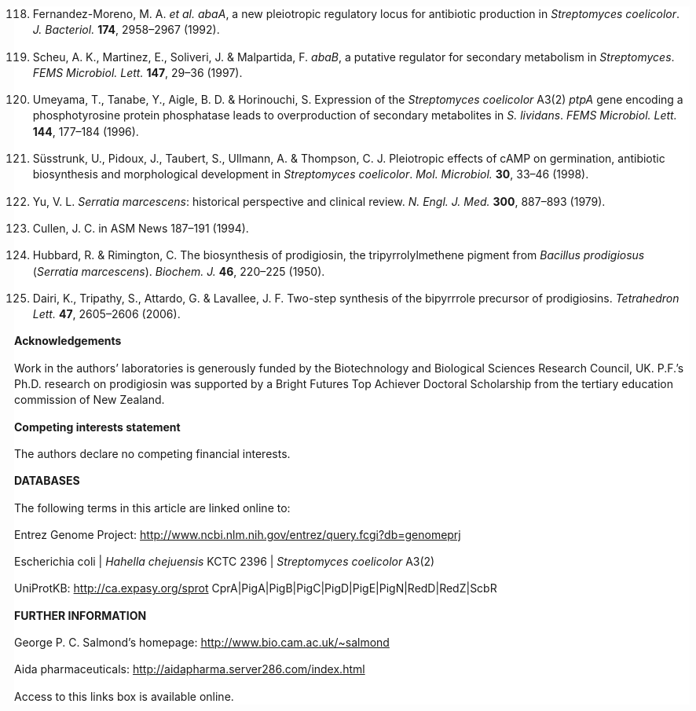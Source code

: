 118. Fernandez-Moreno, M. A. *et al.* *abaA*, a new pleiotropic regulatory locus for antibiotic production in *Streptomyces coelicolor*. *J. Bacteriol.* **174**, 2958–2967 (1992).

119. Scheu, A. K., Martinez, E., Soliveri, J. & Malpartida, F. *abaB*, a putative regulator for secondary metabolism in *Streptomyces*. *FEMS Microbiol. Lett.* **147**, 29–36 (1997).

120. Umeyama, T., Tanabe, Y., Aigle, B. D. & Horinouchi, S. Expression of the *Streptomyces coelicolor* A3(2) *ptpA* gene encoding a phosphotyrosine protein phosphatase leads to overproduction of secondary metabolites in *S. lividans*. *FEMS Microbiol. Lett.* **144**, 177–184 (1996).

121. Süsstrunk, U., Pidoux, J., Taubert, S., Ullmann, A. & Thompson, C. J. Pleiotropic effects of cAMP on germination, antibiotic biosynthesis and morphological development in *Streptomyces coelicolor*. *Mol. Microbiol.* **30**, 33–46 (1998).

122. Yu, V. L. *Serratia marcescens*: historical perspective and clinical review. *N. Engl. J. Med.* **300**, 887–893 (1979).

123. Cullen, J. C. in ASM News 187–191 (1994).

124. Hubbard, R. & Rimington, C. The biosynthesis of prodigiosin, the tripyrrolylmethene pigment from *Bacillus prodigiosus* (*Serratia marcescens*). *Biochem. J.* **46**, 220–225 (1950).

125. Dairi, K., Tripathy, S., Attardo, G. & Lavallee, J. F. Two-step synthesis of the bipyrrrole precursor of prodigiosins. *Tetrahedron Lett.* **47**, 2605–2606 (2006).

**Acknowledgements**

Work in the authors’ laboratories is generously funded by the Biotechnology and Biological Sciences Research Council, UK. P.F.’s Ph.D. research on prodigiosin was supported by a Bright Futures Top Achiever Doctoral Scholarship from the tertiary education commission of New Zealand.

**Competing interests statement**

The authors declare no competing financial interests.

**DATABASES**

The following terms in this article are linked online to:

Entrez Genome Project: http://www.ncbi.nlm.nih.gov/entrez/query.fcgi?db=genomeprj

Escherichia coli | *Hahella chejuensis* KCTC 2396 | *Streptomyces coelicolor* A3(2)

UniProtKB: http://ca.expasy.org/sprot CprA|PigA|PigB|PigC|PigD|PigE|PigN|RedD|RedZ|ScbR

**FURTHER INFORMATION**

George P. C. Salmond’s homepage: http://www.bio.cam.ac.uk/~salmond

Aida pharmaceuticals: http://aidapharma.server286.com/index.html

Access to this links box is available online.
